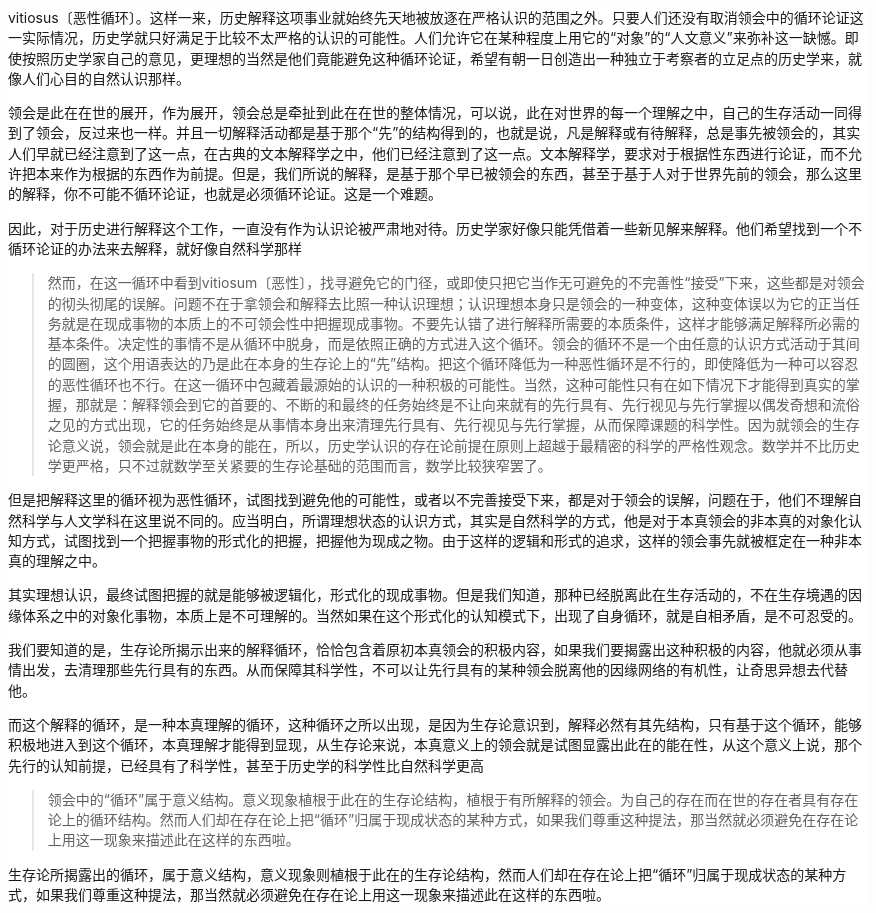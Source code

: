 vitiosus〔恶性循环〕。这样一来，历史解释这项事业就始终先天地被放逐在严格认识的范围之外。只要人们还没有取消领会中的循环论证这一实际情况，历史学就只好满足于比较不太严格的认识的可能性。人们允许它在某种程度上用它的“对象”的“人文意义”来弥补这一缺憾。即使按照历史学家自己的意见，更理想的当然是他们竟能避免这种循环论证，希望有朝一日创造出一种独立于考察者的立足点的历史学来，就像人们心目的自然认识那样。</blockquote><p data-pid="6goQBlal">领会是此在在世的展开，作为展开，领会总是牵扯到此在在世的整体情况，可以说，此在对世界的每一个理解之中，自己的生存活动一同得到了领会，反过来也一样。并且一切解释活动都是基于那个“先”的结构得到的，也就是说，凡是解释或有待解释，总是事先被领会的，其实人们早就已经注意到了这一点，在古典的文本解释学之中，他们已经注意到了这一点。文本解释学，要求对于根据性东西进行论证，而不允许把本来作为根据的东西作为前提。但是，我们所说的解释，是基于那个早已被领会的东西，甚至于基于人对于世界先前的领会，那么这里的解释，你不可能不循环论证，也就是必须循环论证。这是一个难题。</p><p data-pid="CEgebPdu">因此，对于历史进行解释这个工作，一直没有作为认识论被严肃地对待。历史学家好像只能凭借着一些新见解来解释。他们希望找到一个不循环论证的办法来去解释，就好像自然科学那样</p><blockquote data-pid="I7sQV6rK">然而，在这一循环中看到vitiosum〔恶性〕，找寻避免它的门径，或即使只把它当作无可避免的不完善性“接受”下来，这些都是对领会的彻头彻尾的误解。问题不在于拿领会和解释去比照一种认识理想；认识理想本身只是领会的一种变体，这种变体误以为它的正当任务就是在现成事物的本质上的不可领会性中把握现成事物。不要先认错了进行解释所需要的本质条件，这样才能够满足解释所必需的基本条件。决定性的事情不是从循环中脱身，而是依照正确的方式进入这个循环。领会的循环不是一个由任意的认识方式活动于其间的圆圈，这个用语表达的乃是此在本身的生存论上的“先”结构。把这个循环降低为一种恶性循环是不行的，即使降低为一种可以容忍的恶性循环也不行。在这一循环中包藏着最源始的认识的一种积极的可能性。当然，这种可能性只有在如下情况下才能得到真实的掌握，那就是：解释领会到它的首要的、不断的和最终的任务始终是不让向来就有的先行具有、先行视见与先行掌握以偶发奇想和流俗之见的方式出现，它的任务始终是从事情本身出来清理先行具有、先行视见与先行掌握，从而保障课题的科学性。因为就领会的生存论意义说，领会就是此在本身的能在，所以，历史学认识的存在论前提在原则上超越于最精密的科学的严格性观念。数学并不比历史学更严格，只不过就数学至关紧要的生存论基础的范围而言，数学比较狭窄罢了。</blockquote><p data-pid="RUJypZDg">但是把解释这里的循环视为恶性循环，试图找到避免他的可能性，或者以不完善接受下来，都是对于领会的误解，问题在于，他们不理解自然科学与人文学科在这里说不同的。应当明白，所谓理想状态的认识方式，其实是自然科学的方式，他是对于本真领会的非本真的对象化认知方式，试图找到一个把握事物的形式化的把握，把握他为现成之物。由于这样的逻辑和形式的追求，这样的领会事先就被框定在一种非本真的理解之中。</p><p data-pid="qPQVaYzS">其实理想认识，最终试图把握的就是能够被逻辑化，形式化的现成事物。但是我们知道，那种已经脱离此在生存活动的，不在生存境遇的因缘体系之中的对象化事物，本质上是不可理解的。当然如果在这个形式化的认知模式下，出现了自身循环，就是自相矛盾，是不可忍受的。</p><p data-pid="vE4mf0u8">我们要知道的是，生存论所揭示出来的解释循环，恰恰包含着原初本真领会的积极内容，如果我们要揭露出这种积极的内容，他就必须从事情出发，去清理那些先行具有的东西。从而保障其科学性，不可以让先行具有的某种领会脱离他的因缘网络的有机性，让奇思异想去代替他。</p><p data-pid="B485IFve">而这个解释的循环，是一种本真理解的循环，这种循环之所以出现，是因为生存论意识到，解释必然有其先结构，只有基于这个循环，能够积极地进入到这个循环，本真理解才能得到显现，从生存论来说，本真意义上的领会就是试图显露出此在的能在性，从这个意义上说，那个先行的认知前提，已经具有了科学性，甚至于历史学的科学性比自然科学更高</p><blockquote data-pid="chhvGvrP">领会中的“循环”属于意义结构。意义现象植根于此在的生存论结构，植根于有所解释的领会。为自己的存在而在世的存在者具有存在论上的循环结构。然而人们却在存在论上把“循环”归属于现成状态的某种方式，如果我们尊重这种提法，那当然就必须避免在存在论上用这一现象来描述此在这样的东西啦。</blockquote><p data-pid="CmTRyiqP">生存论所揭露出的循环，属于意义结构，意义现象则植根于此在的生存论结构，然而人们却在存在论上把“循环”归属于现成状态的某种方式，如果我们尊重这种提法，那当然就必须避免在存在论上用这一现象来描述此在这样的东西啦。</p><p></p><p></p>